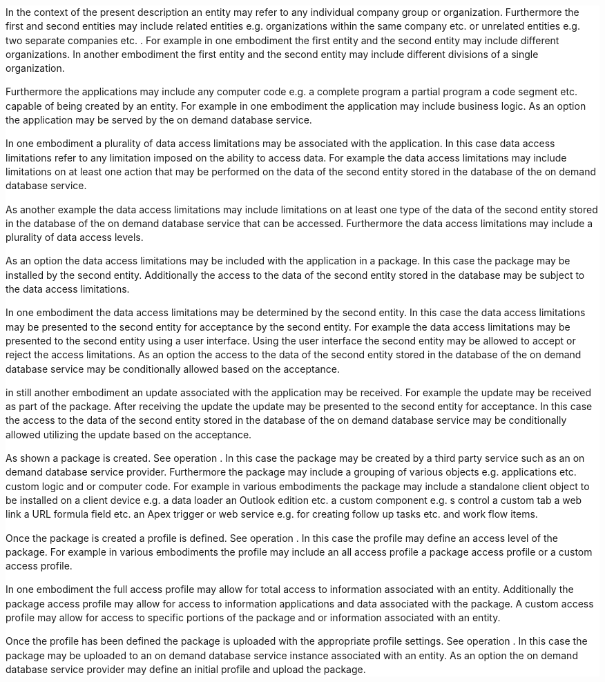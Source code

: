 In the context of the present description an entity may refer to any individual company group or organization. Furthermore the first and second entities may include related entities e.g. organizations within the same company etc. or unrelated entities e.g. two separate companies etc. . For example in one embodiment the first entity and the second entity may include different organizations. In another embodiment the first entity and the second entity may include different divisions of a single organization.

Furthermore the applications may include any computer code e.g. a complete program a partial program a code segment etc. capable of being created by an entity. For example in one embodiment the application may include business logic. As an option the application may be served by the on demand database service.

In one embodiment a plurality of data access limitations may be associated with the application. In this case data access limitations refer to any limitation imposed on the ability to access data. For example the data access limitations may include limitations on at least one action that may be performed on the data of the second entity stored in the database of the on demand database service.

As another example the data access limitations may include limitations on at least one type of the data of the second entity stored in the database of the on demand database service that can be accessed. Furthermore the data access limitations may include a plurality of data access levels.

As an option the data access limitations may be included with the application in a package. In this case the package may be installed by the second entity. Additionally the access to the data of the second entity stored in the database may be subject to the data access limitations.

In one embodiment the data access limitations may be determined by the second entity. In this case the data access limitations may be presented to the second entity for acceptance by the second entity. For example the data access limitations may be presented to the second entity using a user interface. Using the user interface the second entity may be allowed to accept or reject the access limitations. As an option the access to the data of the second entity stored in the database of the on demand database service may be conditionally allowed based on the acceptance.

in still another embodiment an update associated with the application may be received. For example the update may be received as part of the package. After receiving the update the update may be presented to the second entity for acceptance. In this case the access to the data of the second entity stored in the database of the on demand database service may be conditionally allowed utilizing the update based on the acceptance.

As shown a package is created. See operation . In this case the package may be created by a third party service such as an on demand database service provider. Furthermore the package may include a grouping of various objects e.g. applications etc. custom logic and or computer code. For example in various embodiments the package may include a standalone client object to be installed on a client device e.g. a data loader an Outlook edition etc. a custom component e.g. s control a custom tab a web link a URL formula field etc. an Apex trigger or web service e.g. for creating follow up tasks etc. and work flow items.

Once the package is created a profile is defined. See operation . In this case the profile may define an access level of the package. For example in various embodiments the profile may include an all access profile a package access profile or a custom access profile.

In one embodiment the full access profile may allow for total access to information associated with an entity. Additionally the package access profile may allow for access to information applications and data associated with the package. A custom access profile may allow for access to specific portions of the package and or information associated with an entity.

Once the profile has been defined the package is uploaded with the appropriate profile settings. See operation . In this case the package may be uploaded to an on demand database service instance associated with an entity. As an option the on demand database service provider may define an initial profile and upload the package.
